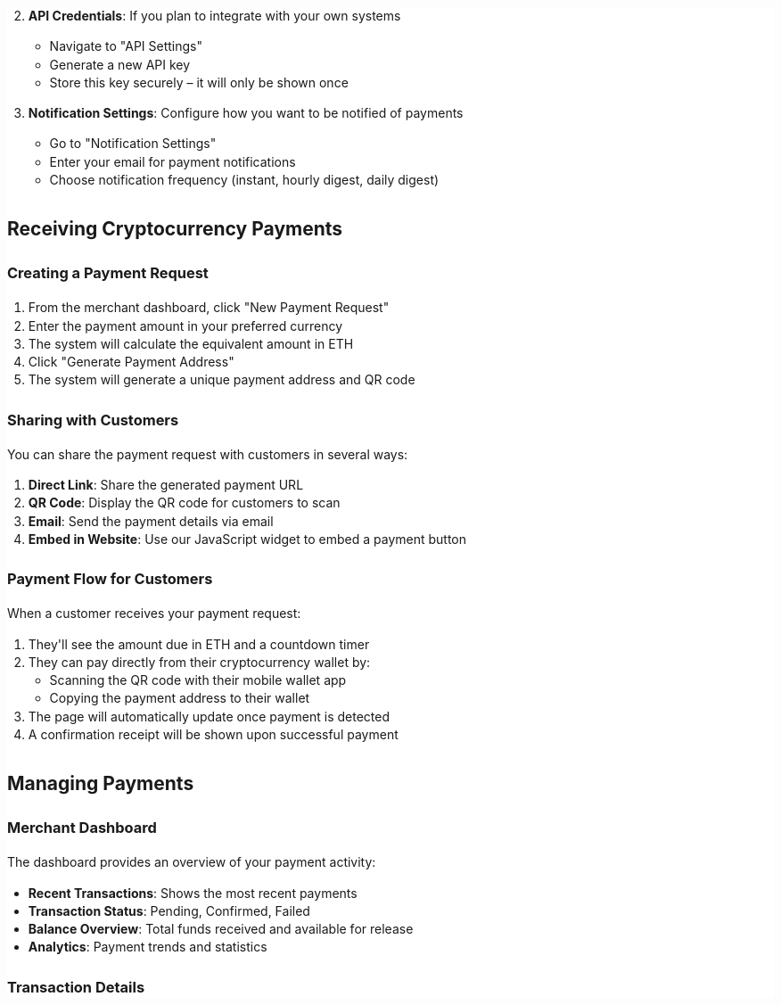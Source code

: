 2. **API Credentials**: If you plan to integrate with your own systems
   - Navigate to "API Settings"
   - Generate a new API key
   - Store this key securely – it will only be shown once

3. **Notification Settings**: Configure how you want to be notified of payments
   - Go to "Notification Settings"
   - Enter your email for payment notifications
   - Choose notification frequency (instant, hourly digest, daily digest)

## Receiving Cryptocurrency Payments

### Creating a Payment Request

1. From the merchant dashboard, click "New Payment Request"
2. Enter the payment amount in your preferred currency
3. The system will calculate the equivalent amount in ETH
4. Click "Generate Payment Address"
5. The system will generate a unique payment address and QR code

### Sharing with Customers

You can share the payment request with customers in several ways:

1. **Direct Link**: Share the generated payment URL
2. **QR Code**: Display the QR code for customers to scan
3. **Email**: Send the payment details via email
4. **Embed in Website**: Use our JavaScript widget to embed a payment button

### Payment Flow for Customers

When a customer receives your payment request:

1. They'll see the amount due in ETH and a countdown timer
2. They can pay directly from their cryptocurrency wallet by:
   - Scanning the QR code with their mobile wallet app
   - Copying the payment address to their wallet
3. The page will automatically update once payment is detected
4. A confirmation receipt will be shown upon successful payment

## Managing Payments

### Merchant Dashboard

The dashboard provides an overview of your payment activity:

- **Recent Transactions**: Shows the most recent payments
- **Transaction Status**: Pending, Confirmed, Failed
- **Balance Overview**: Total funds received and available for release
- **Analytics**: Payment trends and statistics

### Transaction Details
